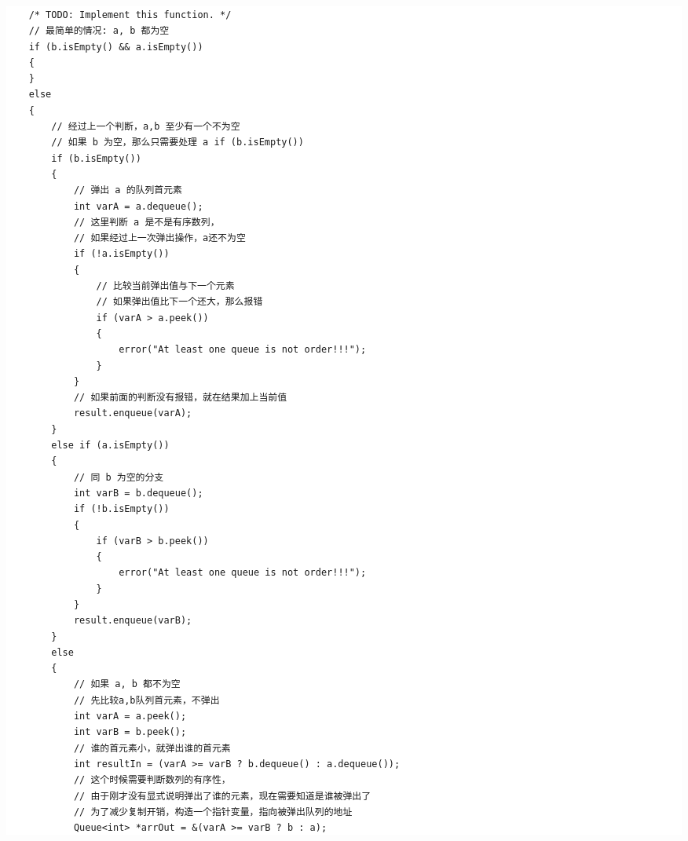         /* TODO: Implement this function. */
        // 最简单的情况: a, b 都为空
        if (b.isEmpty() && a.isEmpty())
        {
        }
        else
        {
            // 经过上一个判断，a,b 至少有一个不为空
            // 如果 b 为空，那么只需要处理 a if (b.isEmpty())
            if (b.isEmpty())
            {
                // 弹出 a 的队列首元素
                int varA = a.dequeue();
                // 这里判断 a 是不是有序数列，
                // 如果经过上一次弹出操作，a还不为空
                if (!a.isEmpty())
                {
                    // 比较当前弹出值与下一个元素
                    // 如果弹出值比下一个还大，那么报错
                    if (varA > a.peek())
                    {
                        error("At least one queue is not order!!!");
                    }
                }
                // 如果前面的判断没有报错，就在结果加上当前值
                result.enqueue(varA);
            }
            else if (a.isEmpty())
            {
                // 同 b 为空的分支
                int varB = b.dequeue();
                if (!b.isEmpty())
                {
                    if (varB > b.peek())
                    {
                        error("At least one queue is not order!!!");
                    }
                }
                result.enqueue(varB);
            }
            else
            {
                // 如果 a, b 都不为空
                // 先比较a,b队列首元素，不弹出
                int varA = a.peek();
                int varB = b.peek();
                // 谁的首元素小，就弹出谁的首元素
                int resultIn = (varA >= varB ? b.dequeue() : a.dequeue());
                // 这个时候需要判断数列的有序性，
                // 由于刚才没有显式说明弹出了谁的元素，现在需要知道是谁被弹出了
                // 为了减少复制开销，构造一个指针变量，指向被弹出队列的地址
                Queue<int> *arrOut = &(varA >= varB ? b : a);
